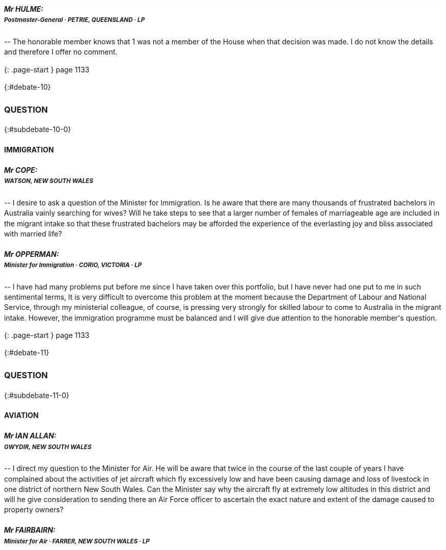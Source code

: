 ##### Mr HULME:<br><small class="text-muted">Postmaster-General &middot; PETRIE, QUEENSLAND &middot; LP</small>

-- The honorable member knows that 1 was not a member of the House when that decision was made. I do not know the details and therefore I offer no comment. 

{: .page-start }
page 1133

{:#debate-10}
### QUESTION

{:#subdebate-10-0}
#### IMMIGRATION

##### Mr COPE:<br><small class="text-muted">WATSON, NEW SOUTH WALES</small>

-- I desire to ask a question of the Minister for Immigration. Is he aware that there are many thousands of frustrated bachelors in Australia vainly searching for wives? Will he take steps to see that a larger number of females of marriageable age are included in the migrant intake so that these frustrated bachelors may be afforded the experience of the everlasting joy and bliss associated with married life? 

##### Mr OPPERMAN:<br><small class="text-muted">Minister for Immigration &middot; CORIO, VICTORIA &middot; LP</small>

-- I have had many problems put before me since I have taken over this portfolio, but I have never had one put to me in such sentimental terms, lt is very difficult to overcome this problem at the moment because the Department of Labour and National Service, through my ministerial colleague, of course, is pressing very strongly for skilled labour to come to Australia in the migrant intake. However, the immigration programme must be balanced and I will give due attention to the honorable member's question. 

{: .page-start }
page 1133

{:#debate-11}
### QUESTION

{:#subdebate-11-0}
#### AVIATION

##### Mr IAN ALLAN:<br><small class="text-muted">GWYDIR, NEW SOUTH WALES</small>

-- I direct my question to the Minister for Air. He will be aware that twice in the course of the last couple of years I have complained about the activities of jet aircraft which fly excessively low and have been causing damage and loss of livestock in one district of northern New South Wales. Can the Minister say why the aircraft fly at extremely low altitudes in this district and will he give consideration to sending there an Air Force officer to ascertain the exact nature and extent of the damage caused to property owners? 

##### Mr FAIRBAIRN:<br><small class="text-muted">Minister for Air &middot; FARRER, NEW SOUTH WALES &middot; LP</small>
